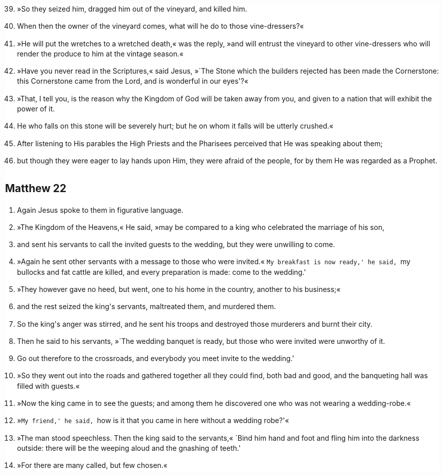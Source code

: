 39. »So they seized him, dragged him out of the vineyard, and killed him.

40. When then the owner of the vineyard comes, what will he do to those vine-dressers?«

41. »He will put the wretches to a wretched death,« was the reply, »and will entrust the vineyard to other vine-dressers who will render the produce to him at the vintage season.«

42. »Have you never read in the Scriptures,« said Jesus, »`The Stone which the builders rejected has been made the Cornerstone: this Cornerstone came from the Lord, and is wonderful in our eyes'?«

43. »That, I tell you, is the reason why the Kingdom of God will be taken away from you, and given to a nation that will exhibit the power of it.

44. He who falls on this stone will be severely hurt; but he on whom it falls will be utterly crushed.«

45. After listening to His parables the High Priests and the Pharisees perceived that He was speaking about them;

46. but though they were eager to lay hands upon Him, they were afraid of the people, for by them He was regarded as a Prophet.

## Matthew 22

1. Again Jesus spoke to them in figurative language.

2. »The Kingdom of the Heavens,« He said, »may be compared to a king who celebrated the marriage of his son,

3. and sent his servants to call the invited guests to the wedding, but they were unwilling to come.

4. »Again he sent other servants with a message to those who were invited.« `My breakfast is now ready,' he said, `my bullocks and fat cattle are killed, and every preparation is made: come to the wedding.'

5. »They however gave no heed, but went, one to his home in the country, another to his business;«

6. and the rest seized the king's servants, maltreated them, and murdered them.

7. So the king's anger was stirred, and he sent his troops and destroyed those murderers and burnt their city.

8. Then he said to his servants, »`The wedding banquet is ready, but those who were invited were unworthy of it.

9. Go out therefore to the crossroads, and everybody you meet invite to the wedding.'

10. »So they went out into the roads and gathered together all they could find, both bad and good, and the banqueting hall was filled with guests.«

11. »Now the king came in to see the guests; and among them he discovered one who was not wearing a wedding-robe.«

12. »`My friend,' he said, `how is it that you came in here without a wedding robe?'«

13. »The man stood speechless. Then the king said to the servants,« `Bind him hand and foot and fling him into the darkness outside: there will be the weeping aloud and the gnashing of teeth.'

14. »For there are many called, but few chosen.«
